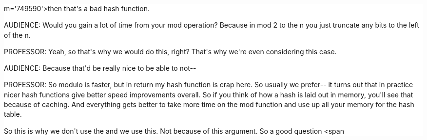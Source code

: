   m='749590'>then</span> <span m='749750'>that's</span> <span
  m='749980'>a</span> <span m='750030'>bad</span> <span m='750290'>hash</span>
  <span m='750570'>function.</span> </p><p><span m='753810'>AUDIENCE:
  Would</span> <span m='754050'>you</span> <span m='754130'>gain</span> <span
  m='754390'>a</span> <span m='754410'>lot</span> <span m='754620'>of</span>
  <span m='754680'>time</span> <span m='755130'>from</span> <span
  m='756771'>your</span> <span m='757200'>mod</span> <span
  m='757700'>operation?</span> <span m='758460'>Because</span> <span
  m='760766'>in</span> <span m='761560'>mod</span> <span m='761880'>2</span>
  <span m='762080'>to the</span> <span m='762497'>n</span> <span
  m='762914'>you</span> <span m='763331'>just</span> <span
  m='763750'>truncate</span> <span m='764260'>any</span> <span
  m='765120'>bits</span> <span m='765580'>to the</span> <span
  m='765690'>left</span> <span m='766020'>of</span> <span m='766495'>the
  n.</span> </p><p><span m='767920'>PROFESSOR: Yeah,</span> <span
  m='768250'>so</span> <span m='769020'>that's</span> <span
  m='769320'>why</span> <span m='769530'>we</span> <span m='769670'>would</span>
  <span m='769840'>do</span> <span m='769960'>this,</span> <span
  m='770200'>right?</span> <span m='770360'>That's</span> <span
  m='770520'>why</span> <span m='770640'>we're</span> <span
  m='770880'>even</span> <span m='771040'>considering</span> <span
  m='771520'>this</span> <span m='771720'>case.</span> </p><p><span
  m='772440'>AUDIENCE: Because that'd</span> <span m='772790'>be</span> <span
  m='773140'>really</span> <span m='773450'>nice</span> <span
  m='773725'>to</span> <span m='774000'>be able</span> <span m='774465'>to
  not--</span> </p><p><span m='774930'>PROFESSOR: So</span> <span
  m='775410'>modulo</span> <span m='775660'>is</span> <span
  m='776010'>faster,</span> <span m='776480'>but</span> <span
  m='776600'>in</span> <span m='776770'>return</span> <span m='777100'>my
  hash</span> <span m='777470'>function is</span> <span m='777940'>crap
  here.</span> <span m='779780'>So</span> <span m='780080'>usually</span> <span
  m='780490'>we</span> <span m='780630'>prefer--</span> <span
  m='781440'>it</span> <span m='781570'>turns</span> <span m='781800'>out</span>
  <span m='781880'>that</span> <span m='782050'>in</span> <span
  m='782170'>practice</span> <span m='782650'>nicer</span> <span
  m='782990'>hash</span> <span m='783260'>functions</span> <span
  m='784300'>give</span> <span m='784600'>better</span> <span
  m='785110'>speed</span> <span m='785560'>improvements</span> <span
  m='786080'>overall.</span> <span m='788650'>So</span> <span
  m='788790'>if</span> <span m='788880'>you</span> <span m='788970'>think</span>
  <span m='790640'>of</span> <span m='790780'>how a</span> <span
  m='791000'>hash</span> <span m='791330'>is</span> <span m='791450'>laid</span>
  <span m='791650'>out</span> <span m='791820'>in</span> <span
  m='791880'>memory,</span> <span m='792220'>you'll</span> <span
  m='792320'>see</span> <span m='792470'>that</span> <span
  m='792680'>because</span> <span m='792950'>of</span> <span
  m='793070'>caching.</span> <span m='793450'>And</span> <span
  m='793600'>everything</span> <span m='794140'>gets</span> <span
  m='794720'>better</span> <span m='795040'>to</span> <span
  m='795170'>take</span> <span m='795350'>more</span> <span
  m='795540'>time</span> <span m='795750'>on</span> <span m='795830'>the</span>
  <span m='795920'>mod</span> <span m='796225'>function</span> <span
  m='796840'>and</span> <span m='797410'>use</span> <span m='797620'>up
  all</span> <span m='797900'>your</span> <span m='798020'>memory</span> <span
  m='798310'>for</span> <span m='798460'>the</span> <span m='798570'>hash</span>
  <span m='798780'>table.</span> </p><p><span m='801320'>So</span> <span
  m='801460'>this</span> <span m='801660'>is</span> <span m='801790'>why</span>
  <span m='802040'>we</span> <span m='802190'>don't</span> <span
  m='802440'>use</span> <span m='802680'>the</span> <span m='802810'>and</span>
  <span m='803070'>we</span> <span m='803190'>use</span> <span
  m='803360'>this.</span> <span m='804740'>Not</span> <span
  m='804940'>because</span> <span m='805210'>of</span> <span
  m='805320'>this</span> <span m='805380'>argument.</span> <span m='807150'>So
  a</span> <span m='807290'>good</span> <span m='807470'>question</span> <span